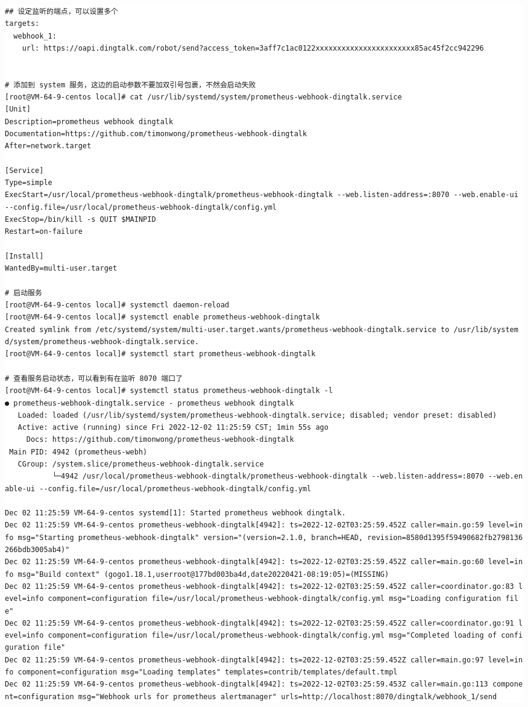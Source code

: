 ```text
## 设定监听的端点，可以设置多个
targets:
  webhook_1:
    url: https://oapi.dingtalk.com/robot/send?access_token=3aff7c1ac0122xxxxxxxxxxxxxxxxxxxxxxx85ac45f2cc942296


# 添加到 system 服务，这边的启动参数不要加双引号包裹，不然会启动失败
[root@VM-64-9-centos local]# cat /usr/lib/systemd/system/prometheus-webhook-dingtalk.service
[Unit]
Description=prometheus webhook dingtalk
Documentation=https://github.com/timonwong/prometheus-webhook-dingtalk
After=network.target

[Service]
Type=simple
ExecStart=/usr/local/prometheus-webhook-dingtalk/prometheus-webhook-dingtalk --web.listen-address=:8070 --web.enable-ui --config.file=/usr/local/prometheus-webhook-dingtalk/config.yml
ExecStop=/bin/kill -s QUIT $MAINPID
Restart=on-failure

[Install]
WantedBy=multi-user.target

# 启动服务
[root@VM-64-9-centos local]# systemctl daemon-reload
[root@VM-64-9-centos local]# systemctl enable prometheus-webhook-dingtalk
Created symlink from /etc/systemd/system/multi-user.target.wants/prometheus-webhook-dingtalk.service to /usr/lib/systemd/system/prometheus-webhook-dingtalk.service.
[root@VM-64-9-centos local]# systemctl start prometheus-webhook-dingtalk

# 查看服务启动状态，可以看到有在监听 8070 端口了
[root@VM-64-9-centos local]# systemctl status prometheus-webhook-dingtalk -l
● prometheus-webhook-dingtalk.service - prometheus webhook dingtalk
   Loaded: loaded (/usr/lib/systemd/system/prometheus-webhook-dingtalk.service; disabled; vendor preset: disabled)
   Active: active (running) since Fri 2022-12-02 11:25:59 CST; 1min 55s ago
     Docs: https://github.com/timonwong/prometheus-webhook-dingtalk
 Main PID: 4942 (prometheus-webh)
   CGroup: /system.slice/prometheus-webhook-dingtalk.service
           └─4942 /usr/local/prometheus-webhook-dingtalk/prometheus-webhook-dingtalk --web.listen-address=:8070 --web.enable-ui --config.file=/usr/local/prometheus-webhook-dingtalk/config.yml

Dec 02 11:25:59 VM-64-9-centos systemd[1]: Started prometheus webhook dingtalk.
Dec 02 11:25:59 VM-64-9-centos prometheus-webhook-dingtalk[4942]: ts=2022-12-02T03:25:59.452Z caller=main.go:59 level=info msg="Starting prometheus-webhook-dingtalk" version="(version=2.1.0, branch=HEAD, revision=8580d1395f59490682fb2798136266bdb3005ab4)"
Dec 02 11:25:59 VM-64-9-centos prometheus-webhook-dingtalk[4942]: ts=2022-12-02T03:25:59.452Z caller=main.go:60 level=info msg="Build context" (gogo1.18.1,userroot@177bd003ba4d,date20220421-08:19:05)=(MISSING)
Dec 02 11:25:59 VM-64-9-centos prometheus-webhook-dingtalk[4942]: ts=2022-12-02T03:25:59.452Z caller=coordinator.go:83 level=info component=configuration file=/usr/local/prometheus-webhook-dingtalk/config.yml msg="Loading configuration file"
Dec 02 11:25:59 VM-64-9-centos prometheus-webhook-dingtalk[4942]: ts=2022-12-02T03:25:59.452Z caller=coordinator.go:91 level=info component=configuration file=/usr/local/prometheus-webhook-dingtalk/config.yml msg="Completed loading of configuration file"
Dec 02 11:25:59 VM-64-9-centos prometheus-webhook-dingtalk[4942]: ts=2022-12-02T03:25:59.452Z caller=main.go:97 level=info component=configuration msg="Loading templates" templates=contrib/templates/default.tmpl
Dec 02 11:25:59 VM-64-9-centos prometheus-webhook-dingtalk[4942]: ts=2022-12-02T03:25:59.453Z caller=main.go:113 component=configuration msg="Webhook urls for prometheus alertmanager" urls=http://localhost:8070/dingtalk/webhook_1/send
```